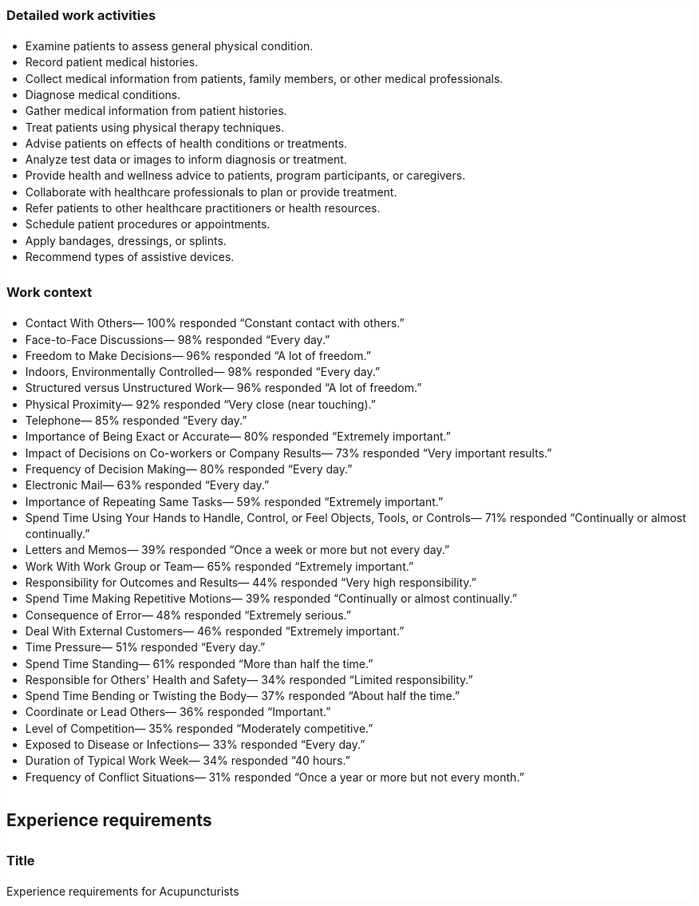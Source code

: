 ### Detailed work activities
- Examine patients to assess general physical condition.
- Record patient medical histories.
- Collect medical information from patients, family members, or other medical professionals.
- Diagnose medical conditions.
- Gather medical information from patient histories.
- Treat patients using physical therapy techniques.
- Advise patients on effects of health conditions or treatments.
- Analyze test data or images to inform diagnosis or treatment.
- Provide health and wellness advice to patients, program participants, or caregivers.
- Collaborate with healthcare professionals to plan or provide treatment.
- Refer patients to other healthcare practitioners or health resources.
- Schedule patient procedures or appointments.
- Apply bandages, dressings, or splints.
- Recommend types of assistive devices.

### Work context
- Contact With Others— 100% responded “Constant contact with others.”
- Face-to-Face Discussions— 98% responded “Every day.”
- Freedom to Make Decisions— 96% responded “A lot of freedom.”
- Indoors, Environmentally Controlled— 98% responded “Every day.”
- Structured versus Unstructured Work— 96% responded “A lot of freedom.”
- Physical Proximity— 92% responded “Very close (near touching).”
- Telephone— 85% responded “Every day.”
- Importance of Being Exact or Accurate— 80% responded “Extremely important.”
- Impact of Decisions on Co-workers or Company Results— 73% responded “Very important results.”
- Frequency of Decision Making— 80% responded “Every day.”
- Electronic Mail— 63% responded “Every day.”
- Importance of Repeating Same Tasks— 59% responded “Extremely important.”
- Spend Time Using Your Hands to Handle, Control, or Feel Objects, Tools, or Controls— 71% responded “Continually or almost continually.”
- Letters and Memos— 39% responded “Once a week or more but not every day.”
- Work With Work Group or Team— 65% responded “Extremely important.”
- Responsibility for Outcomes and Results— 44% responded “Very high responsibility.”
- Spend Time Making Repetitive Motions— 39% responded “Continually or almost continually.”
- Consequence of Error— 48% responded “Extremely serious.”
- Deal With External Customers— 46% responded “Extremely important.”
- Time Pressure— 51% responded “Every day.”
- Spend Time Standing— 61% responded “More than half the time.”
- Responsible for Others' Health and Safety— 34% responded “Limited responsibility.”
- Spend Time Bending or Twisting the Body— 37% responded “About half the time.”
- Coordinate or Lead Others— 36% responded “Important.”
- Level of Competition— 35% responded “Moderately competitive.”
- Exposed to Disease or Infections— 33% responded “Every day.”
- Duration of Typical Work Week— 34% responded “40 hours.”
- Frequency of Conflict Situations— 31% responded “Once a year or more but not every month.”

## Experience requirements
### Title
Experience requirements for Acupuncturists
